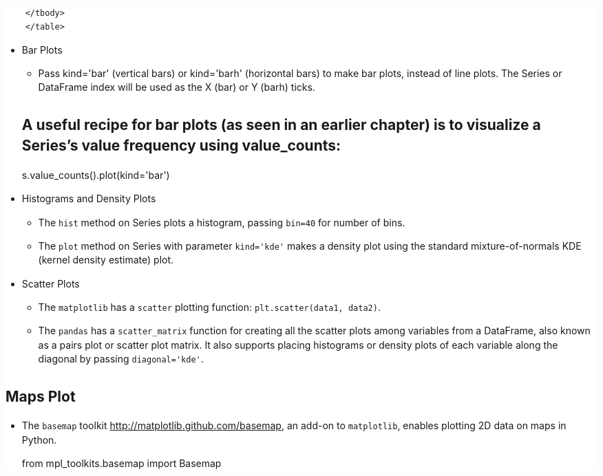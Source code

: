         </tbody>
        </table>

-   Bar Plots

    -   Pass kind='bar' (vertical bars) or kind='barh' (horizontal bars) to make bar plots, instead of line plots. The Series or DataFrame index will be used as the X (bar) or Y (barh) ticks.



    ## A useful recipe for bar plots (as seen in an earlier chapter) is to visualize a Series’s value frequency using value_counts:

    s.value_counts().plot(kind='bar')

-   Histograms and Density Plots

    -   The `hist` method on Series plots a histogram, passing `bin=40` for number of bins.

    -   The `plot` method on Series with parameter `kind='kde'` makes a density plot using the standard mixture-of-normals KDE (kernel density estimate) plot.

-   Scatter Plots

    -   The `matplotlib` has a `scatter` plotting function: `plt.scatter(data1, data2)`.

    -   The `pandas` has a `scatter_matrix` function for creating all the scatter plots among variables from a DataFrame, also known as a pairs plot or scatter plot matrix. It also supports placing histograms or density plots of each variable along the diagonal by passing `diagonal='kde'`.

Maps Plot
---------

-   The `basemap` toolkit <http://matplotlib.github.com/basemap>, an add-on to `matplotlib`, enables plotting 2D data on maps in Python.



    from mpl_toolkits.basemap import Basemap
